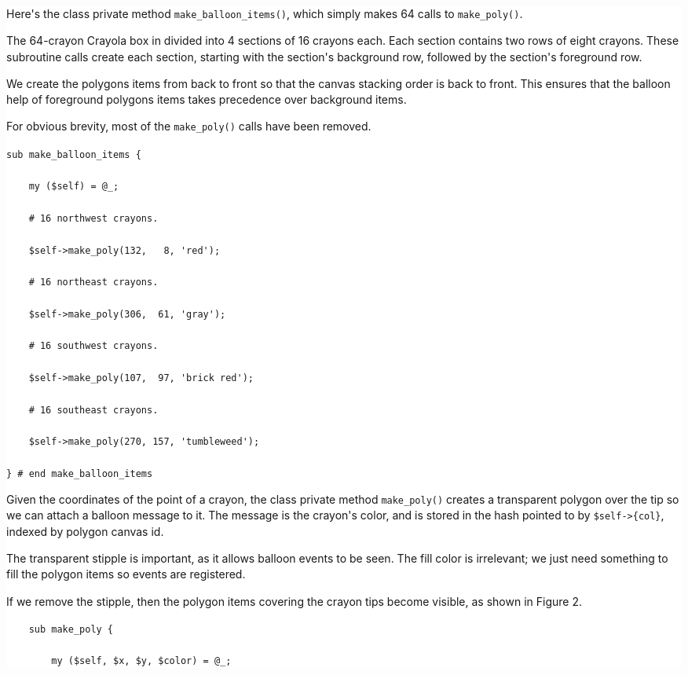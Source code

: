 Here's the class private method `make_balloon_items()`, which simply
makes 64 calls to `make_poly()`.

The 64-crayon Crayola box in divided into 4 sections of 16 crayons each.
Each section contains two rows of eight crayons. These subroutine calls
create each section, starting with the section's background row,
followed by the section's foreground row.

We create the polygons items from back to front so that the canvas
stacking order is back to front. This ensures that the balloon help of
foreground polygons items takes precedence over background items.

For obvious brevity, most of the `make_poly()` calls have been removed.

    sub make_balloon_items {

        my ($self) = @_;

        # 16 northwest crayons.

        $self->make_poly(132,   8, 'red');

        # 16 northeast crayons.

        $self->make_poly(306,  61, 'gray');

        # 16 southwest crayons.

        $self->make_poly(107,  97, 'brick red');

        # 16 southeast crayons.

        $self->make_poly(270, 157, 'tumbleweed');

    } # end make_balloon_items
      

Given the coordinates of the point of a crayon, the class private method
`make_poly()` creates a transparent polygon over the tip so we can
attach a balloon message to it. The message is the crayon's color, and
is stored in the hash pointed to by `$self->{col}`, indexed by polygon
canvas id.

The transparent stipple is important, as it allows balloon events to be
seen. The fill color is irrelevant; we just need something to fill the
polygon items so events are registered.

If we remove the stipple, then the polygon items covering the crayon
tips become visible, as shown in Figure 2.

        sub make_poly {

            my ($self, $x, $y, $color) = @_;
